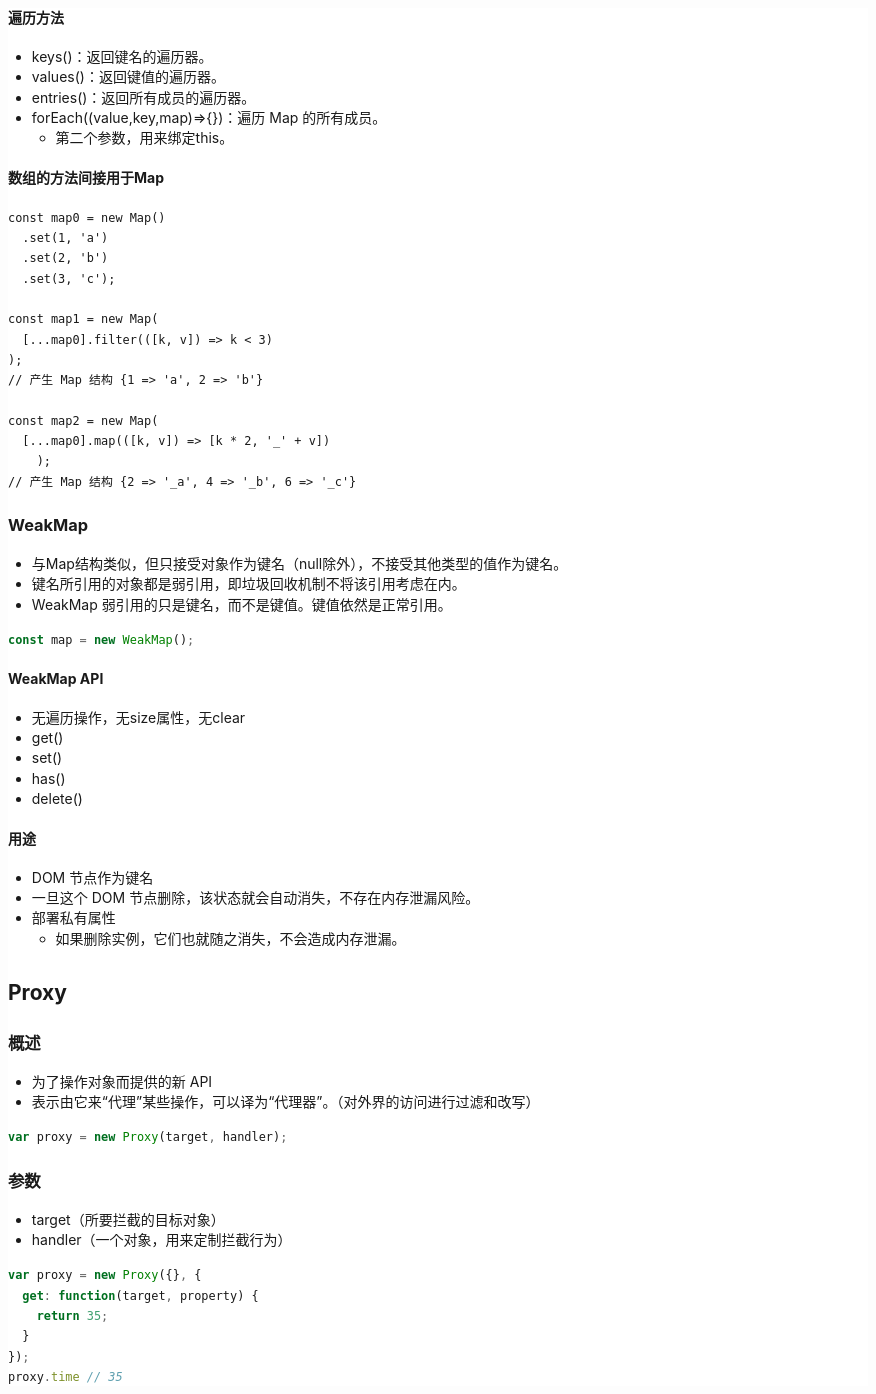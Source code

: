 #### 遍历方法
- keys()：返回键名的遍历器。
- values()：返回键值的遍历器。
- entries()：返回所有成员的遍历器。
- forEach((value,key,map)=>{})：遍历 Map 的所有成员。
  - 第二个参数，用来绑定this。

#### 数组的方法间接用于Map
```JS
const map0 = new Map()
  .set(1, 'a')
  .set(2, 'b')
  .set(3, 'c');

const map1 = new Map(
  [...map0].filter(([k, v]) => k < 3)
);
// 产生 Map 结构 {1 => 'a', 2 => 'b'}

const map2 = new Map(
  [...map0].map(([k, v]) => [k * 2, '_' + v])
    );
// 产生 Map 结构 {2 => '_a', 4 => '_b', 6 => '_c'}
```

### WeakMap
- 与Map结构类似，但只接受对象作为键名（null除外），不接受其他类型的值作为键名。
- 键名所引用的对象都是弱引用，即垃圾回收机制不将该引用考虑在内。
- WeakMap 弱引用的只是键名，而不是键值。键值依然是正常引用。
```js
const map = new WeakMap();
```
#### WeakMap API
- 无遍历操作，无size属性，无clear
- get()
- set()
- has()
- delete()
#### 用途
-  DOM 节点作为键名
  - 一旦这个 DOM 节点删除，该状态就会自动消失，不存在内存泄漏风险。
- 部署私有属性
  - 如果删除实例，它们也就随之消失，不会造成内存泄漏。


## Proxy
### 概述
- 为了操作对象而提供的新 API
- 表示由它来“代理”某些操作，可以译为“代理器”。（对外界的访问进行过滤和改写）
```js
var proxy = new Proxy(target, handler);
```
### 参数
- target（所要拦截的目标对象）
- handler（一个对象，用来定制拦截行为）
```js
var proxy = new Proxy({}, {
  get: function(target, property) {
    return 35;
  }
});
proxy.time // 35
```

  [Symbol.iterator]: Array.prototype[Symbol.iterator]